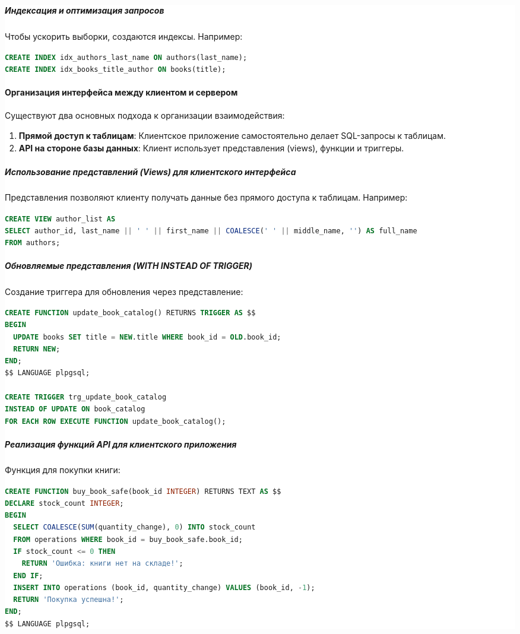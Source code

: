 ##### Индексация и оптимизация запросов
Чтобы ускорить выборки, создаются индексы. Например:
```sql
CREATE INDEX idx_authors_last_name ON authors(last_name);
CREATE INDEX idx_books_title_author ON books(title);
```

#### Организация интерфейса между клиентом и сервером
Существуют два основных подхода к организации взаимодействия:
1. **Прямой доступ к таблицам**: Клиентское приложение самостоятельно делает SQL-запросы к таблицам.
2. **API на стороне базы данных**: Клиент использует представления (views), функции и триггеры.

##### Использование представлений (Views) для клиентского интерфейса
Представления позволяют клиенту получать данные без прямого доступа к таблицам. Например:
```sql
CREATE VIEW author_list AS
SELECT author_id, last_name || ' ' || first_name || COALESCE(' ' || middle_name, '') AS full_name
FROM authors;
```

##### Обновляемые представления (WITH INSTEAD OF TRIGGER)
Создание триггера для обновления через представление:
```sql
CREATE FUNCTION update_book_catalog() RETURNS TRIGGER AS $$
BEGIN
  UPDATE books SET title = NEW.title WHERE book_id = OLD.book_id;
  RETURN NEW;
END;
$$ LANGUAGE plpgsql;

CREATE TRIGGER trg_update_book_catalog
INSTEAD OF UPDATE ON book_catalog
FOR EACH ROW EXECUTE FUNCTION update_book_catalog();
```

##### Реализация функций API для клиентского приложения
Функция для покупки книги:
```sql
CREATE FUNCTION buy_book_safe(book_id INTEGER) RETURNS TEXT AS $$
DECLARE stock_count INTEGER;
BEGIN
  SELECT COALESCE(SUM(quantity_change), 0) INTO stock_count 
  FROM operations WHERE book_id = buy_book_safe.book_id;
  IF stock_count <= 0 THEN
    RETURN 'Ошибка: книги нет на складе!';
  END IF;
  INSERT INTO operations (book_id, quantity_change) VALUES (book_id, -1);
  RETURN 'Покупка успешна!';
END;
$$ LANGUAGE plpgsql;
```
